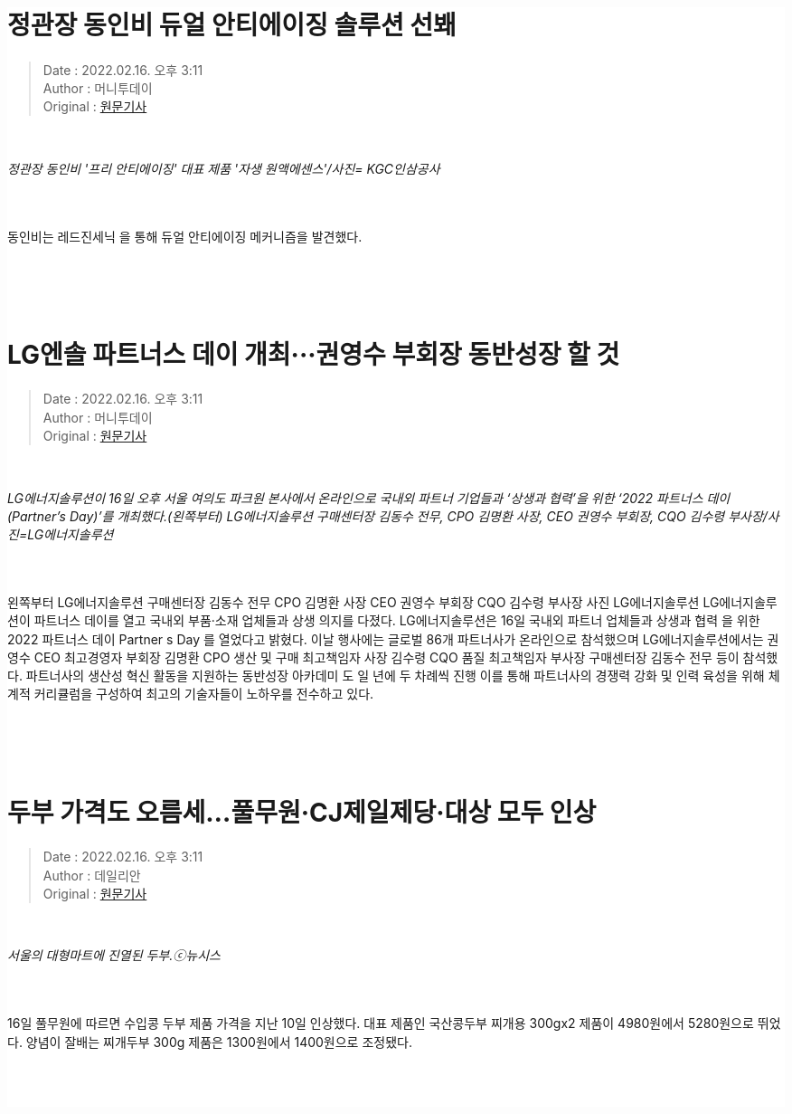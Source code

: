 # 정관장 동인비 듀얼 안티에이징 솔루션 선봬  
  
> Date : 2022.02.16. 오후 3:11  
> Author : 머니투데이  
> Original : [원문기사](https://news.naver.com/main/read.naver?mode=LSD&mid=sec&sid1=101&oid=008&aid=0004708980)  
<br/>  
  
<img alt="" src="https://imgnews.pstatic.net/image/008/2022/02/16/0004708980_001_20220216151202842.jpg?type=w647"><em class="img_desc">정관장 동인비 '프리 안티에이징' 대표 제품 '자생 원액에센스'/사진= KGC인삼공사 </em></img>  
<br/><br/>  
  
동인비는 레드진세닉 을 통해 듀얼 안티에이징 메커니즘을 발견했다.  
<br/><br/><br/>  

  
# LG엔솔 파트너스 데이 개최···권영수 부회장 동반성장 할 것  
  
> Date : 2022.02.16. 오후 3:11  
> Author : 머니투데이  
> Original : [원문기사](https://news.naver.com/main/read.naver?mode=LSD&mid=sec&sid1=101&oid=008&aid=0004708979)  
<br/>  
  
<img alt="" src="https://imgnews.pstatic.net/image/008/2022/02/16/0004708979_001_20220216151201893.jpg?type=w647"><em class="img_desc">LG에너지솔루션이 16일 오후 서울 여의도 파크원 본사에서 온라인으로 국내외 파트너 기업들과 ‘상생과 협력’을 위한 ‘2022 파트너스 데이(Partner’s Day)’를 개최했다.(왼쪽부터) LG에너지솔루션 구매센터장 김동수 전무, CPO 김명환 사장, CEO 권영수 부회장, CQO 김수령 부사장/사진=LG에너지솔루션</em></img>  
<br/><br/>  
  
왼쪽부터 LG에너지솔루션 구매센터장 김동수 전무 CPO 김명환 사장 CEO 권영수 부회장 CQO 김수령 부사장 사진 LG에너지솔루션 LG에너지솔루션이 파트너스 데이를 열고 국내외 부품·소재 업체들과 상생 의지를 다졌다.
LG에너지솔루션은 16일 국내외 파트너 업체들과 상생과 협력 을 위한 2022 파트너스 데이 Partner s Day 를 열었다고 밝혔다.
이날 행사에는 글로벌 86개 파트너사가 온라인으로 참석했으며 LG에너지솔루션에서는 권영수 CEO 최고경영자 부회장 김명환 CPO 생산 및 구매 최고책임자 사장 김수령 CQO 품질 최고책임자 부사장 구매센터장 김동수 전무 등이 참석했다.
파트너사의 생산성 혁신 활동을 지원하는 동반성장 아카데미 도 일 년에 두 차례씩 진행 이를 통해 파트너사의 경쟁력 강화 및 인력 육성을 위해 체계적 커리큘럼을 구성하여 최고의 기술자들이 노하우를 전수하고 있다.  
<br/><br/><br/>  

  
# 두부 가격도 오름세…풀무원·CJ제일제당·대상 모두 인상  
  
> Date : 2022.02.16. 오후 3:11  
> Author : 데일리안  
> Original : [원문기사](https://news.naver.com/main/read.naver?mode=LSD&mid=sec&sid1=101&oid=119&aid=0002576481)  
<br/>  
  
<img alt="" src="https://imgnews.pstatic.net/image/119/2022/02/16/0002576481_001_20220216151102035.jpeg?type=w647"><em class="img_desc">서울의 대형마트에 진열된 두부.ⓒ뉴시스</em></img>  
<br/><br/>  
  
16일 풀무원에 따르면 수입콩 두부 제품 가격을 지난 10일 인상했다.
대표 제품인 국산콩두부 찌개용 300gx2 제품이 4980원에서 5280원으로 뛰었다.
양념이 잘배는 찌개두부 300g 제품은 1300원에서 1400원으로 조정됐다.  
<br/><br/><br/>  

